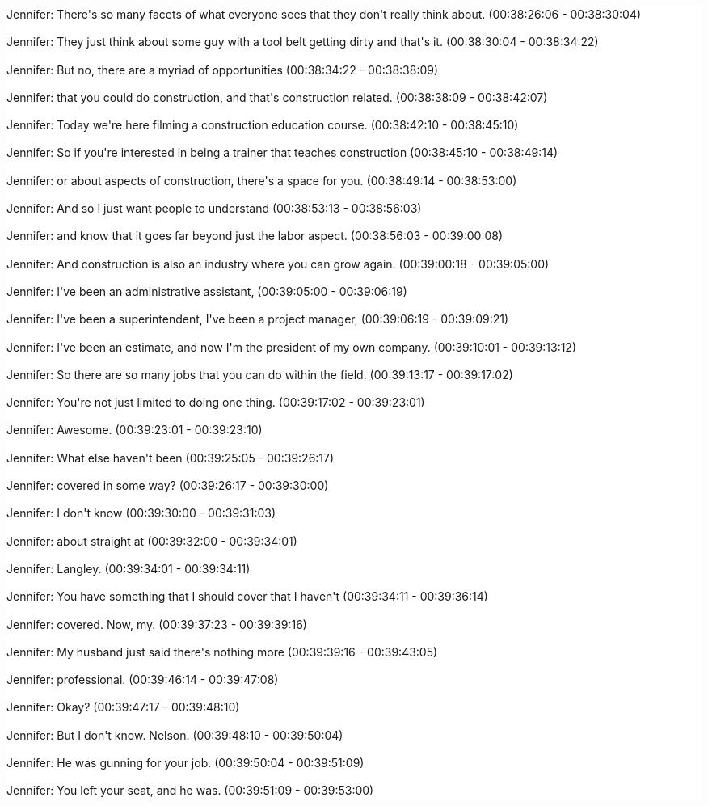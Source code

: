 Jennifer:  There's so many facets of what everyone sees that they don't really think about. (00:38:26:06 - 00:38:30:04)

Jennifer:  They just think about some guy with a tool belt getting dirty and that's it. (00:38:30:04 - 00:38:34:22)

Jennifer:  But no, there are a myriad of opportunities (00:38:34:22 - 00:38:38:09)

Jennifer:  that you could do construction, and that's construction related. (00:38:38:09 - 00:38:42:07)

Jennifer:  Today we're here filming a construction education course. (00:38:42:10 - 00:38:45:10)

Jennifer:  So if you're interested in being a trainer that teaches construction (00:38:45:10 - 00:38:49:14)

Jennifer:  or about aspects of construction, there's a space for you. (00:38:49:14 - 00:38:53:00)

Jennifer:  And so I just want people to understand (00:38:53:13 - 00:38:56:03)

Jennifer:  and know that it goes far beyond just the labor aspect. (00:38:56:03 - 00:39:00:08)

Jennifer:  And construction is also an industry where you can grow again. (00:39:00:18 - 00:39:05:00)

Jennifer:  I've been an administrative assistant, (00:39:05:00 - 00:39:06:19)

Jennifer:  I've been a superintendent, I've been a project manager, (00:39:06:19 - 00:39:09:21)

Jennifer:  I've been an estimate, and now I'm the president of my own company. (00:39:10:01 - 00:39:13:12)

Jennifer:  So there are so many jobs that you can do within the field. (00:39:13:17 - 00:39:17:02)

Jennifer:  You're not just limited to doing one thing. (00:39:17:02 - 00:39:23:01)

Jennifer:  Awesome. (00:39:23:01 - 00:39:23:10)

Jennifer:  What else haven't been (00:39:25:05 - 00:39:26:17)

Jennifer:  covered in some way? (00:39:26:17 - 00:39:30:00)

Jennifer:  I don't know (00:39:30:00 - 00:39:31:03)

Jennifer:  about straight at (00:39:32:00 - 00:39:34:01)

Jennifer:  Langley. (00:39:34:01 - 00:39:34:11)

Jennifer:  You have something that I should cover that I haven't (00:39:34:11 - 00:39:36:14)

Jennifer:  covered. Now, my. (00:39:37:23 - 00:39:39:16)

Jennifer:  My husband just said there's nothing more (00:39:39:16 - 00:39:43:05)

Jennifer:  professional. (00:39:46:14 - 00:39:47:08)

Jennifer:  Okay? (00:39:47:17 - 00:39:48:10)

Jennifer:  But I don't know. Nelson. (00:39:48:10 - 00:39:50:04)

Jennifer:  He was gunning for your job. (00:39:50:04 - 00:39:51:09)

Jennifer:  You left your seat, and he was. (00:39:51:09 - 00:39:53:00)
